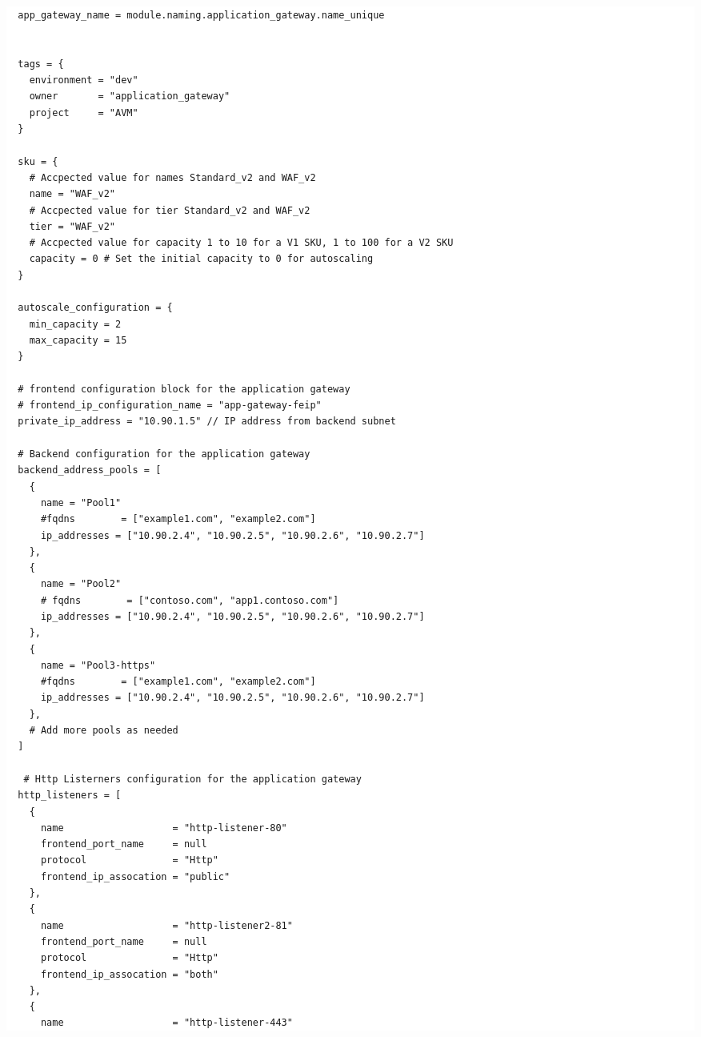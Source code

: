 ```hcl
  app_gateway_name = module.naming.application_gateway.name_unique


  tags = {
    environment = "dev"
    owner       = "application_gateway"
    project     = "AVM"
  }

  sku = {
    # Accpected value for names Standard_v2 and WAF_v2
    name = "WAF_v2"
    # Accpected value for tier Standard_v2 and WAF_v2
    tier = "WAF_v2"
    # Accpected value for capacity 1 to 10 for a V1 SKU, 1 to 100 for a V2 SKU
    capacity = 0 # Set the initial capacity to 0 for autoscaling
  }

  autoscale_configuration = {
    min_capacity = 2
    max_capacity = 15
  }

  # frontend configuration block for the application gateway
  # frontend_ip_configuration_name = "app-gateway-feip"
  private_ip_address = "10.90.1.5" // IP address from backend subnet

  # Backend configuration for the application gateway
  backend_address_pools = [
    {
      name = "Pool1"
      #fqdns        = ["example1.com", "example2.com"]
      ip_addresses = ["10.90.2.4", "10.90.2.5", "10.90.2.6", "10.90.2.7"]
    },
    {
      name = "Pool2"
      # fqdns        = ["contoso.com", "app1.contoso.com"]
      ip_addresses = ["10.90.2.4", "10.90.2.5", "10.90.2.6", "10.90.2.7"]
    },
    {
      name = "Pool3-https"
      #fqdns        = ["example1.com", "example2.com"]
      ip_addresses = ["10.90.2.4", "10.90.2.5", "10.90.2.6", "10.90.2.7"]
    },
    # Add more pools as needed
  ]

   # Http Listerners configuration for the application gateway
  http_listeners = [
    {
      name                   = "http-listener-80"
      frontend_port_name     = null
      protocol               = "Http"
      frontend_ip_assocation = "public"
    },
    {
      name                   = "http-listener2-81"
      frontend_port_name     = null
      protocol               = "Http"
      frontend_ip_assocation = "both"
    },
    {
      name                   = "http-listener-443"
```